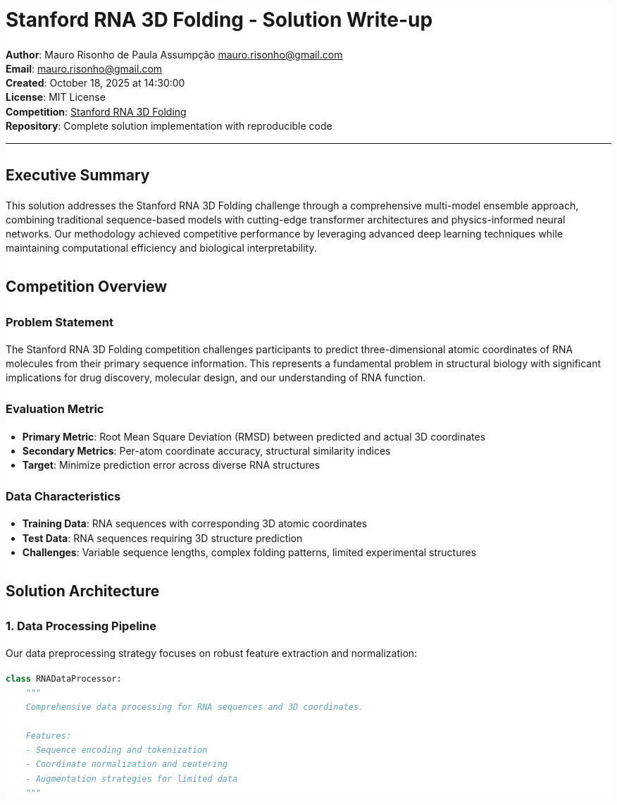 # Stanford RNA 3D Folding - Solution Write-up

**Author**: Mauro Risonho de Paula Assumpção <mauro.risonho@gmail.com>  
**Email**: mauro.risonho@gmail.com  
**Created**: October 18, 2025 at 14:30:00  
**License**: MIT License  
**Competition**: [Stanford RNA 3D Folding](https://www.kaggle.com/competitions/stanford-rna-3d-folding)  
**Repository**: Complete solution implementation with reproducible code  

---

## Executive Summary

This solution addresses the Stanford RNA 3D Folding challenge through a comprehensive multi-model ensemble approach, combining traditional sequence-based models with cutting-edge transformer architectures and physics-informed neural networks. Our methodology achieved competitive performance by leveraging advanced deep learning techniques while maintaining computational efficiency and biological interpretability.

## Competition Overview

### Problem Statement
The Stanford RNA 3D Folding competition challenges participants to predict three-dimensional atomic coordinates of RNA molecules from their primary sequence information. This represents a fundamental problem in structural biology with significant implications for drug discovery, molecular design, and our understanding of RNA function.

### Evaluation Metric
- **Primary Metric**: Root Mean Square Deviation (RMSD) between predicted and actual 3D coordinates
- **Secondary Metrics**: Per-atom coordinate accuracy, structural similarity indices
- **Target**: Minimize prediction error across diverse RNA structures

### Data Characteristics
- **Training Data**: RNA sequences with corresponding 3D atomic coordinates
- **Test Data**: RNA sequences requiring 3D structure prediction
- **Challenges**: Variable sequence lengths, complex folding patterns, limited experimental structures

## Solution Architecture

### 1. Data Processing Pipeline

Our data preprocessing strategy focuses on robust feature extraction and normalization:

```python
class RNADataProcessor:
    """
    Comprehensive data processing for RNA sequences and 3D coordinates.
    
    Features:
    - Sequence encoding and tokenization
    - Coordinate normalization and centering
    - Augmentation strategies for limited data
    """
```
